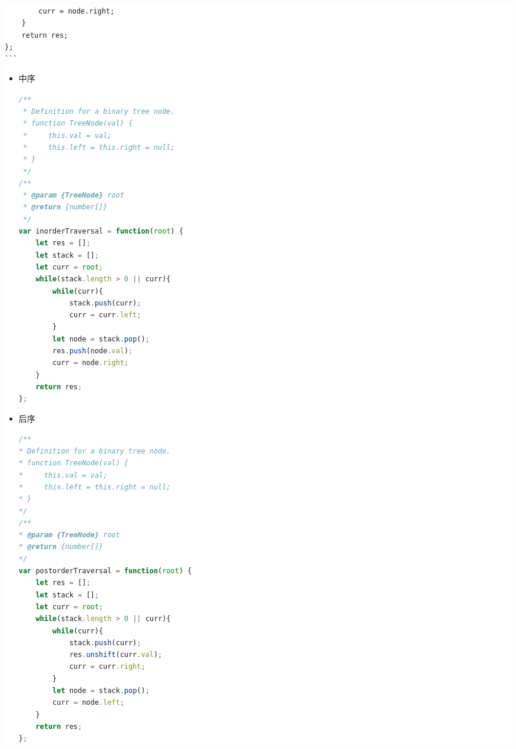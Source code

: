             curr = node.right;
        }
        return res;
    };
    ``` 
  + 中序
    ```javascript
    /**
     * Definition for a binary tree node.
     * function TreeNode(val) {
     *     this.val = val;
     *     this.left = this.right = null;
     * }
     */
    /**
     * @param {TreeNode} root
     * @return {number[]}
     */
    var inorderTraversal = function(root) {
        let res = [];
        let stack = [];
        let curr = root;
        while(stack.length > 0 || curr){
            while(curr){
                stack.push(curr);
                curr = curr.left;
            }
            let node = stack.pop();
            res.push(node.val);
            curr = node.right;
        }
        return res;
    };
    ``` 
  + 后序
    ```javascript
    /**
    * Definition for a binary tree node.
    * function TreeNode(val) {
    *     this.val = val;
    *     this.left = this.right = null;
    * }
    */
    /**
    * @param {TreeNode} root
    * @return {number[]}
    */
    var postorderTraversal = function(root) {
        let res = [];
        let stack = [];
        let curr = root;
        while(stack.length > 0 || curr){
            while(curr){
                stack.push(curr);
                res.unshift(curr.val);
                curr = curr.right;
            }
            let node = stack.pop();
            curr = node.left;
        }
        return res;
    };
    ``` 